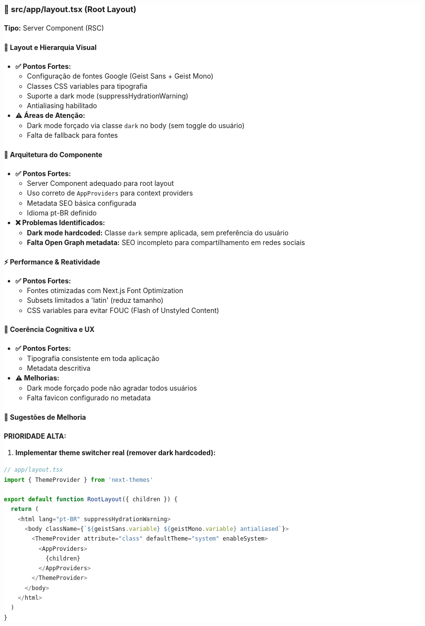 
### 📄 src/app/layout.tsx (Root Layout)

**Tipo:** Server Component (RSC)

#### 🎨 Layout e Hierarquia Visual
- **✅ Pontos Fortes:**
  - Configuração de fontes Google (Geist Sans + Geist Mono)
  - Classes CSS variables para tipografia
  - Suporte a dark mode (suppressHydrationWarning)
  - Antialiasing habilitado
- **⚠️ Áreas de Atenção:**
  - Dark mode forçado via classe `dark` no body (sem toggle do usuário)
  - Falta de fallback para fontes

#### 🧩 Arquitetura do Componente
- **✅ Pontos Fortes:**
  - Server Component adequado para root layout
  - Uso correto de `AppProviders` para context providers
  - Metadata SEO básica configurada
  - Idioma pt-BR definido
- **❌ Problemas Identificados:**
  - **Dark mode hardcoded:** Classe `dark` sempre aplicada, sem preferência do usuário
  - **Falta Open Graph metadata:** SEO incompleto para compartilhamento em redes sociais

#### ⚡ Performance & Reatividade
- **✅ Pontos Fortes:**
  - Fontes otimizadas com Next.js Font Optimization
  - Subsets limitados a 'latin' (reduz tamanho)
  - CSS variables para evitar FOUC (Flash of Unstyled Content)

#### 🧠 Coerência Cognitiva e UX
- **✅ Pontos Fortes:**
  - Tipografia consistente em toda aplicação
  - Metadata descritiva
- **⚠️ Melhorias:**
  - Dark mode forçado pode não agradar todos usuários
  - Falta favicon configurado no metadata

#### 💬 Sugestões de Melhoria

**PRIORIDADE ALTA:**
1. **Implementar theme switcher real (remover dark hardcoded):**
```typescript
// app/layout.tsx
import { ThemeProvider } from 'next-themes'

export default function RootLayout({ children }) {
  return (
    <html lang="pt-BR" suppressHydrationWarning>
      <body className={`${geistSans.variable} ${geistMono.variable} antialiased`}>
        <ThemeProvider attribute="class" defaultTheme="system" enableSystem>
          <AppProviders>
            {children}
          </AppProviders>
        </ThemeProvider>
      </body>
    </html>
  )
}
```

